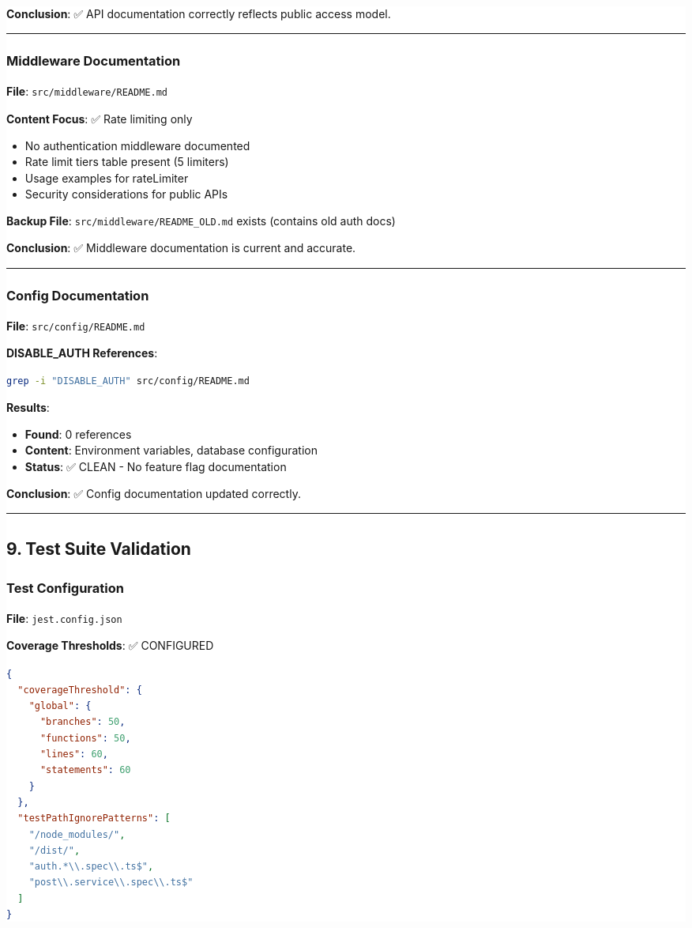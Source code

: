 **Conclusion**: ✅ API documentation correctly reflects public access model.

---

### Middleware Documentation

**File**: `src/middleware/README.md`

**Content Focus**: ✅ Rate limiting only
- No authentication middleware documented
- Rate limit tiers table present (5 limiters)
- Usage examples for rateLimiter
- Security considerations for public APIs

**Backup File**: `src/middleware/README_OLD.md` exists (contains old auth docs)

**Conclusion**: ✅ Middleware documentation is current and accurate.

---

### Config Documentation

**File**: `src/config/README.md`

**DISABLE_AUTH References**:
```bash
grep -i "DISABLE_AUTH" src/config/README.md
```

**Results**:
- **Found**: 0 references
- **Content**: Environment variables, database configuration
- **Status**: ✅ CLEAN - No feature flag documentation

**Conclusion**: ✅ Config documentation updated correctly.

---

## 9. Test Suite Validation

### Test Configuration

**File**: `jest.config.json`

**Coverage Thresholds**: ✅ CONFIGURED
```json
{
  "coverageThreshold": {
    "global": {
      "branches": 50,
      "functions": 50,
      "lines": 60,
      "statements": 60
    }
  },
  "testPathIgnorePatterns": [
    "/node_modules/",
    "/dist/",
    "auth.*\\.spec\\.ts$",
    "post\\.service\\.spec\\.ts$"
  ]
}
```
